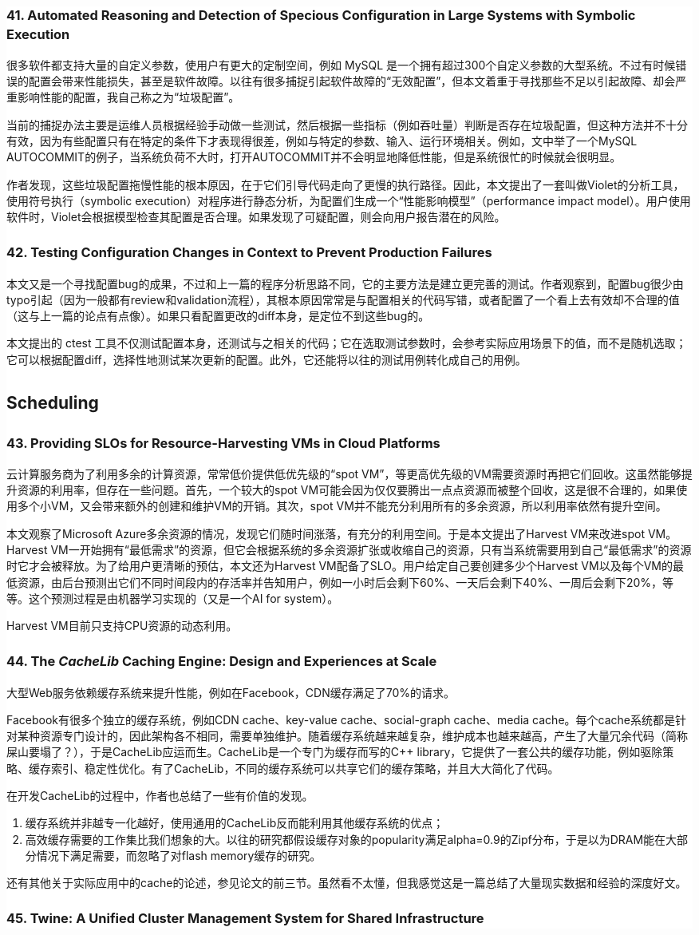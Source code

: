 ### 41. Automated Reasoning and Detection of Specious Configuration in Large Systems with Symbolic Execution

很多软件都支持大量的自定义参数，使用户有更大的定制空间，例如 MySQL 是一个拥有超过300个自定义参数的大型系统。不过有时候错误的配置会带来性能损失，甚至是软件故障。以往有很多捕捉引起软件故障的“无效配置”，但本文着重于寻找那些不足以引起故障、却会严重影响性能的配置，我自己称之为“垃圾配置”。

当前的捕捉办法主要是运维人员根据经验手动做一些测试，然后根据一些指标（例如吞吐量）判断是否存在垃圾配置，但这种方法并不十分有效，因为有些配置只有在特定的条件下才表现得很差，例如与特定的参数、输入、运行环境相关。例如，文中举了一个MySQL AUTOCOMMIT的例子，当系统负荷不大时，打开AUTOCOMMIT并不会明显地降低性能，但是系统很忙的时候就会很明显。

作者发现，这些垃圾配置拖慢性能的根本原因，在于它们引导代码走向了更慢的执行路径。因此，本文提出了一套叫做Violet的分析工具，使用符号执行（symbolic execution）对程序进行静态分析，为配置们生成一个“性能影响模型”（performance impact model）。用户使用软件时，Violet会根据模型检查其配置是否合理。如果发现了可疑配置，则会向用户报告潜在的风险。

### 42. Testing Configuration Changes in Context to Prevent Production Failures

本文又是一个寻找配置bug的成果，不过和上一篇的程序分析思路不同，它的主要方法是建立更完善的测试。作者观察到，配置bug很少由typo引起（因为一般都有review和validation流程），其根本原因常常是与配置相关的代码写错，或者配置了一个看上去有效却不合理的值（这与上一篇的论点有点像）。如果只看配置更改的diff本身，是定位不到这些bug的。

本文提出的 ctest 工具不仅测试配置本身，还测试与之相关的代码；它在选取测试参数时，会参考实际应用场景下的值，而不是随机选取；它可以根据配置diff，选择性地测试某次更新的配置。此外，它还能将以往的测试用例转化成自己的用例。

## Scheduling

### 43. Providing SLOs for Resource-Harvesting VMs in Cloud Platforms

云计算服务商为了利用多余的计算资源，常常低价提供低优先级的“spot VM”，等更高优先级的VM需要资源时再把它们回收。这虽然能够提升资源的利用率，但存在一些问题。首先，一个较大的spot VM可能会因为仅仅要腾出一点点资源而被整个回收，这是很不合理的，如果使用多个小VM，又会带来额外的创建和维护VM的开销。其次，spot VM并不能充分利用所有的多余资源，所以利用率依然有提升空间。

本文观察了Microsoft Azure多余资源的情况，发现它们随时间涨落，有充分的利用空间。于是本文提出了Harvest VM来改进spot VM。Harvest VM一开始拥有“最低需求”的资源，但它会根据系统的多余资源扩张或收缩自己的资源，只有当系统需要用到自己“最低需求”的资源时它才会被释放。为了给用户更清晰的预估，本文还为Harvest VM配备了SLO。用户给定自己要创建多少个Harvest VM以及每个VM的最低资源，由后台预测出它们不同时间段内的存活率并告知用户，例如一小时后会剩下60%、一天后会剩下40%、一周后会剩下20%，等等。这个预测过程是由机器学习实现的（又是一个AI for system）。

Harvest VM目前只支持CPU资源的动态利用。

### 44. The *CacheLib* Caching Engine: Design and Experiences at Scale

大型Web服务依赖缓存系统来提升性能，例如在Facebook，CDN缓存满足了70%的请求。

Facebook有很多个独立的缓存系统，例如CDN cache、key-value cache、social-graph cache、media cache。每个cache系统都是针对某种资源专门设计的，因此架构各不相同，需要单独维护。随着缓存系统越来越复杂，维护成本也越来越高，产生了大量冗余代码（简称屎山要塌了？），于是CacheLib应运而生。CacheLib是一个专门为缓存而写的C++ library，它提供了一套公共的缓存功能，例如驱除策略、缓存索引、稳定性优化。有了CacheLib，不同的缓存系统可以共享它们的缓存策略，并且大大简化了代码。

在开发CacheLib的过程中，作者也总结了一些有价值的发现。

1. 缓存系统并非越专一化越好，使用通用的CacheLib反而能利用其他缓存系统的优点；
2. 高效缓存需要的工作集比我们想象的大。以往的研究都假设缓存对象的popularity满足alpha=0.9的Zipf分布，于是以为DRAM能在大部分情况下满足需要，而忽略了对flash memory缓存的研究。

还有其他关于实际应用中的cache的论述，参见论文的前三节。虽然看不太懂，但我感觉这是一篇总结了大量现实数据和经验的深度好文。

### 45. Twine: A Unified Cluster Management System for Shared Infrastructure
